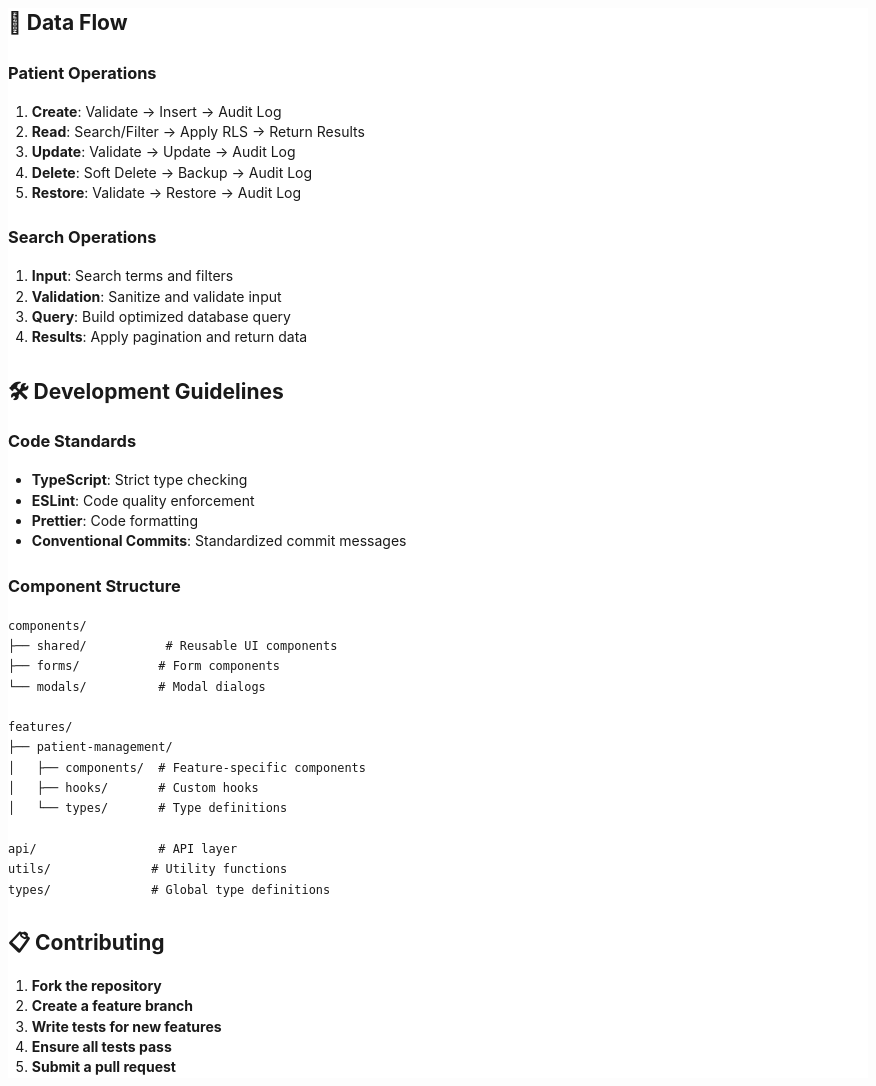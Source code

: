 ## 🔄 Data Flow

### Patient Operations
1. **Create**: Validate → Insert → Audit Log
2. **Read**: Search/Filter → Apply RLS → Return Results
3. **Update**: Validate → Update → Audit Log
4. **Delete**: Soft Delete → Backup → Audit Log
5. **Restore**: Validate → Restore → Audit Log

### Search Operations
1. **Input**: Search terms and filters
2. **Validation**: Sanitize and validate input
3. **Query**: Build optimized database query
4. **Results**: Apply pagination and return data

## 🛠️ Development Guidelines

### Code Standards
- **TypeScript**: Strict type checking
- **ESLint**: Code quality enforcement
- **Prettier**: Code formatting
- **Conventional Commits**: Standardized commit messages

### Component Structure
```
components/
├── shared/           # Reusable UI components
├── forms/           # Form components
└── modals/          # Modal dialogs

features/
├── patient-management/
│   ├── components/  # Feature-specific components
│   ├── hooks/       # Custom hooks
│   └── types/       # Type definitions

api/                 # API layer
utils/              # Utility functions
types/              # Global type definitions
```

## 📋 Contributing

1. **Fork the repository**
2. **Create a feature branch**
3. **Write tests for new features**
4. **Ensure all tests pass**
5. **Submit a pull request**
